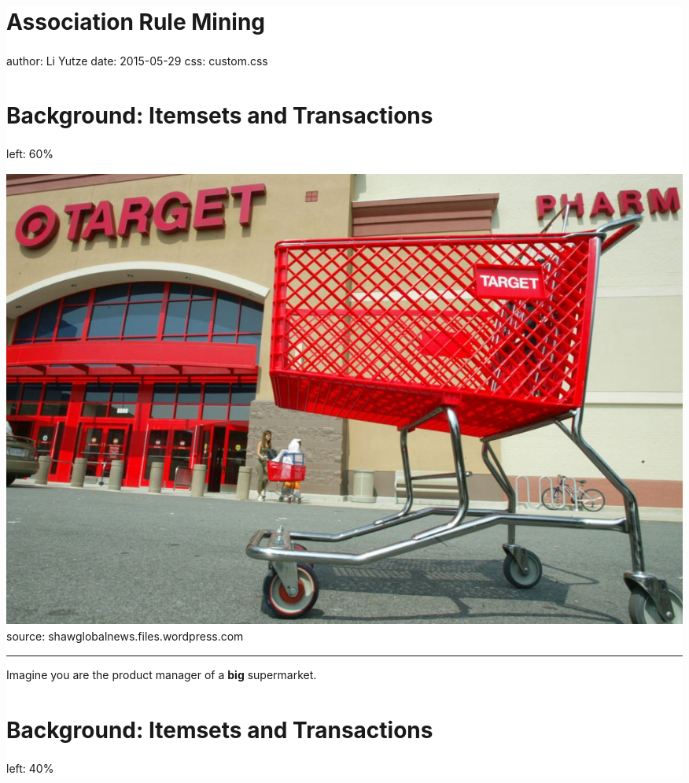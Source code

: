 Association Rule Mining
========================================================
author: Li Yutze
date: 2015-05-29
css: custom.css



Background: Itemsets and Transactions
========================================================
left: 60%

![Target](./supfiles/target.jpg)  
<span class='caption'>source: shawglobalnews.files.wordpress.com</span>

- - -

Imagine you are the product manager of a __big__ supermarket.



Background: Itemsets and Transactions
========================================================
left: 40%
